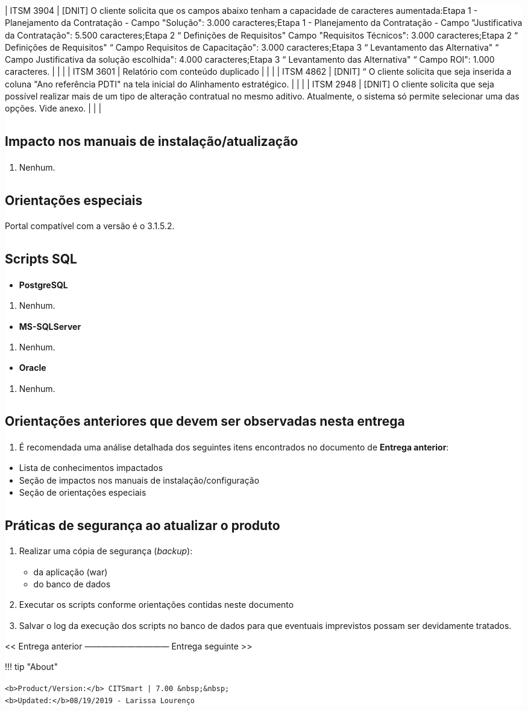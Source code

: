 | ITSM 3904 | [DNIT] O cliente solicita que os campos abaixo tenham a capacidade de caracteres aumentada:Etapa 1 - Planejamento da Contratação - Campo "Solução": 3.000 caracteres;Etapa 1 - Planejamento da Contratação - Campo "Justificativa da Contratação": 5.500 caracteres;Etapa 2 “ Definições de Requisitos" Campo "Requisitos Técnicos": 3.000 caracteres;Etapa 2 “ Definições de Requisitos" “ Campo Requisitos de Capacitação": 3.000 caracteres;Etapa 3 “ Levantamento das Alternativa" “ Campo Justificativa da solução escolhida": 4.000 caracteres;Etapa 3 “ Levantamento das Alternativa" “ Campo ROI": 1.000 caracteres. |           |                        |
| ITSM 3601 | Relatório com conteúdo duplicado                                                                                                                                                                                                                                                                                                                                                                                                                                                                                                                                                                                             |           |                        |
| ITSM 4862 | [DNIT] “ O cliente solicita que seja inserida a coluna "Ano referência PDTI" na tela inicial do Alinhamento estratégico.                                                                                                                                                                                                                                                                                                                                                                                                                                                                                                     |           |                        |
| ITSM 2948 | [DNIT] O cliente solicita que seja possível realizar mais de um tipo de alteração contratual no mesmo aditivo. Atualmente, o sistema só permite selecionar uma das opções. Vide anexo.                                                                                                                                                                                                                                                                                                                                                                                                                                       |           |                        |

Impacto nos manuais de instalação/atualização
------------------------------------------------

1. Nenhum.

Orientações especiais
------------------------

Portal compatível com a versão é o 3.1.5.2.

Scripts SQL
-------------

- **PostgreSQL**

1. Nenhum.

- **MS-SQLServer**

1. Nenhum.

- **Oracle**

1. Nenhum.

Orientações anteriores que devem ser observadas nesta entrega
---------------------------------------------------------------

1. É recomendada uma análise detalhada dos seguintes itens encontrados no documento de **Entrega anterior**:

- Lista de conhecimentos impactados
- Seção de impactos nos manuais de instalação/configuração
- Seção de orientações especiais

Práticas de segurança ao atualizar o produto
-----------------------------------------------

1. Realizar uma cópia de segurança (*backup*):

    - da aplicação (war)
    - do banco de dados
    
2. Executar os scripts conforme orientações contidas neste documento

3. Salvar o log da execução dos scripts no banco de dados para que eventuais imprevistos possam ser devidamente tratados.

<< Entrega anterior —————————— Entrega seguinte >>

!!! tip "About"

    <b>Product/Version:</b> CITSmart | 7.00 &nbsp;&nbsp;
    <b>Updated:</b>08/19/2019 - Larissa Lourenço













